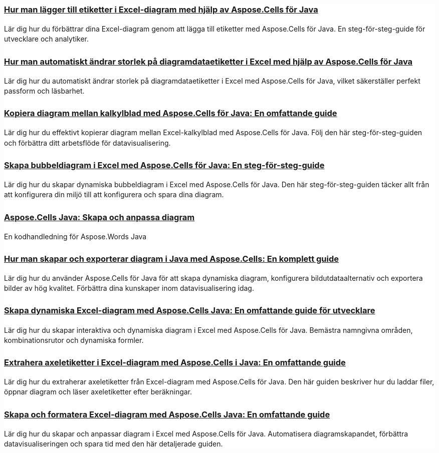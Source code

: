 ### [Hur man lägger till etiketter i Excel-diagram med hjälp av Aspose.Cells för Java](./adding-labels-to-charts-aspose-cells-java-tutorial/)
Lär dig hur du förbättrar dina Excel-diagram genom att lägga till etiketter med Aspose.Cells för Java. En steg-för-steg-guide för utvecklare och analytiker.

### [Hur man automatiskt ändrar storlek på diagramdataetiketter i Excel med hjälp av Aspose.Cells för Java](./aspose-cells-java-auto-resize-chart-data-labels/)
Lär dig hur du automatiskt ändrar storlek på diagramdataetiketter i Excel med Aspose.Cells för Java, vilket säkerställer perfekt passform och läsbarhet.

### [Kopiera diagram mellan kalkylblad med Aspose.Cells för Java: En omfattande guide](./aspose-cells-java-copy-chart-worksheets/)
Lär dig hur du effektivt kopierar diagram mellan Excel-kalkylblad med Aspose.Cells för Java. Följ den här steg-för-steg-guiden och förbättra ditt arbetsflöde för datavisualisering.

### [Skapa bubbeldiagram i Excel med Aspose.Cells för Java: En steg-för-steg-guide](./aspose-cells-java-create-bubble-charts/)
Lär dig hur du skapar dynamiska bubbeldiagram i Excel med Aspose.Cells för Java. Den här steg-för-steg-guiden täcker allt från att konfigurera din miljö till att konfigurera och spara dina diagram.

### [Aspose.Cells Java: Skapa och anpassa diagram](./aspose-cells-java-create-customize-charts/)
En kodhandledning för Aspose.Words Java

### [Hur man skapar och exporterar diagram i Java med Aspose.Cells: En komplett guide](./aspose-cells-java-create-export-charts/)
Lär dig hur du använder Aspose.Cells för Java för att skapa dynamiska diagram, konfigurera bildutdataalternativ och exportera bilder av hög kvalitet. Förbättra dina kunskaper inom datavisualisering idag.

### [Skapa dynamiska Excel-diagram med Aspose.Cells Java: En omfattande guide för utvecklare](./aspose-cells-java-dynamic-excel-charts/)
Lär dig hur du skapar interaktiva och dynamiska diagram i Excel med Aspose.Cells för Java. Bemästra namngivna områden, kombinationsrutor och dynamiska formler.

### [Extrahera axeletiketter i Excel-diagram med Aspose.Cells i Java: En omfattande guide](./aspose-cells-java-excel-chart-axis-labels/)
Lär dig hur du extraherar axeletiketter från Excel-diagram med Aspose.Cells för Java. Den här guiden beskriver hur du laddar filer, öppnar diagram och läser axeletiketter efter beräkningar.

### [Skapa och formatera Excel-diagram med Aspose.Cells Java: En omfattande guide](./aspose-cells-java-excel-charts-creation/)
Lär dig hur du skapar och anpassar diagram i Excel med Aspose.Cells för Java. Automatisera diagramskapandet, förbättra datavisualiseringen och spara tid med den här detaljerade guiden.

